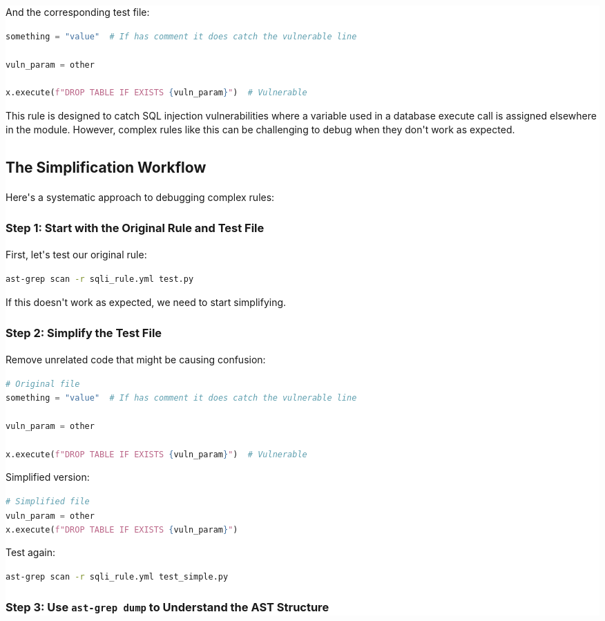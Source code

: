 And the corresponding test file:

```python
something = "value"  # If has comment it does catch the vulnerable line

vuln_param = other

x.execute(f"DROP TABLE IF EXISTS {vuln_param}")  # Vulnerable
```

This rule is designed to catch SQL injection vulnerabilities where a variable used in a database execute call is assigned elsewhere in the module. However, complex rules like this can be challenging to debug when they don't work as expected.

## The Simplification Workflow

Here's a systematic approach to debugging complex rules:

### Step 1: Start with the Original Rule and Test File

First, let's test our original rule:

```bash
ast-grep scan -r sqli_rule.yml test.py
```

If this doesn't work as expected, we need to start simplifying.

### Step 2: Simplify the Test File

Remove unrelated code that might be causing confusion:

```python
# Original file
something = "value"  # If has comment it does catch the vulnerable line

vuln_param = other

x.execute(f"DROP TABLE IF EXISTS {vuln_param}")  # Vulnerable
```

Simplified version:

```python
# Simplified file
vuln_param = other
x.execute(f"DROP TABLE IF EXISTS {vuln_param}")
```

Test again:

```bash
ast-grep scan -r sqli_rule.yml test_simple.py
```

### Step 3: Use `ast-grep dump` to Understand the AST Structure

